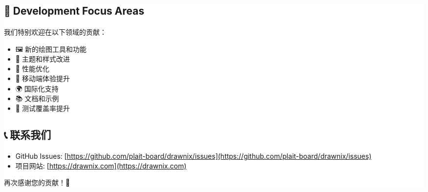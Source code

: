 
## 🎯 Development Focus Areas

我们特别欢迎在以下领域的贡献：

- 🖼️ 新的绘图工具和功能
- 🎨 主题和样式改进  
- 🔧 性能优化
- 📱 移动端体验提升
- 🌍 国际化支持
- 📚 文档和示例
- 🧪 测试覆盖率提升

## 📞 联系我们

- GitHub Issues: [https://github.com/plait-board/drawnix/issues](https://github.com/plait-board/drawnix/issues)
- 项目网站: [https://drawnix.com](https://drawnix.com)

再次感谢您的贡献！🎉